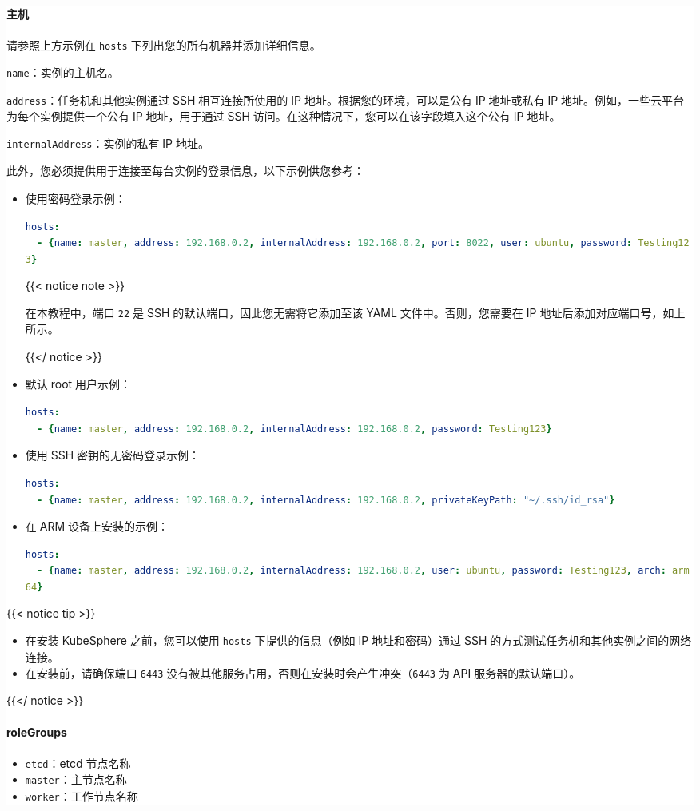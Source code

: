 #### 主机

请参照上方示例在 `hosts` 下列出您的所有机器并添加详细信息。

`name`：实例的主机名。

`address`：任务机和其他实例通过 SSH 相互连接所使用的 IP 地址。根据您的环境，可以是公有 IP 地址或私有 IP 地址。例如，一些云平台为每个实例提供一个公有 IP 地址，用于通过 SSH 访问。在这种情况下，您可以在该字段填入这个公有 IP 地址。

`internalAddress`：实例的私有 IP 地址。

此外，您必须提供用于连接至每台实例的登录信息，以下示例供您参考：

- 使用密码登录示例：

  ```yaml
  hosts:
    - {name: master, address: 192.168.0.2, internalAddress: 192.168.0.2, port: 8022, user: ubuntu, password: Testing123}
  ```

  {{< notice note >}}

  在本教程中，端口 `22` 是 SSH 的默认端口，因此您无需将它添加至该 YAML 文件中。否则，您需要在 IP 地址后添加对应端口号，如上所示。

  {{</ notice >}} 

- 默认 root 用户示例：

  ```yaml
  hosts:
    - {name: master, address: 192.168.0.2, internalAddress: 192.168.0.2, password: Testing123}
  ```

- 使用 SSH 密钥的无密码登录示例：

  ```yaml
  hosts:
    - {name: master, address: 192.168.0.2, internalAddress: 192.168.0.2, privateKeyPath: "~/.ssh/id_rsa"}
  ```
  
- 在 ARM 设备上安装的示例：

  ```yaml
  hosts:
    - {name: master, address: 192.168.0.2, internalAddress: 192.168.0.2, user: ubuntu, password: Testing123, arch: arm64}
  ```

{{< notice tip >}} 

- 在安装 KubeSphere 之前，您可以使用 `hosts` 下提供的信息（例如 IP 地址和密码）通过 SSH 的方式测试任务机和其他实例之间的网络连接。
- 在安装前，请确保端口 `6443` 没有被其他服务占用，否则在安装时会产生冲突（`6443` 为 API 服务器的默认端口）。

{{</ notice >}}

#### roleGroups

- `etcd`：etcd 节点名称
- `master`：主节点名称
- `worker`：工作节点名称
